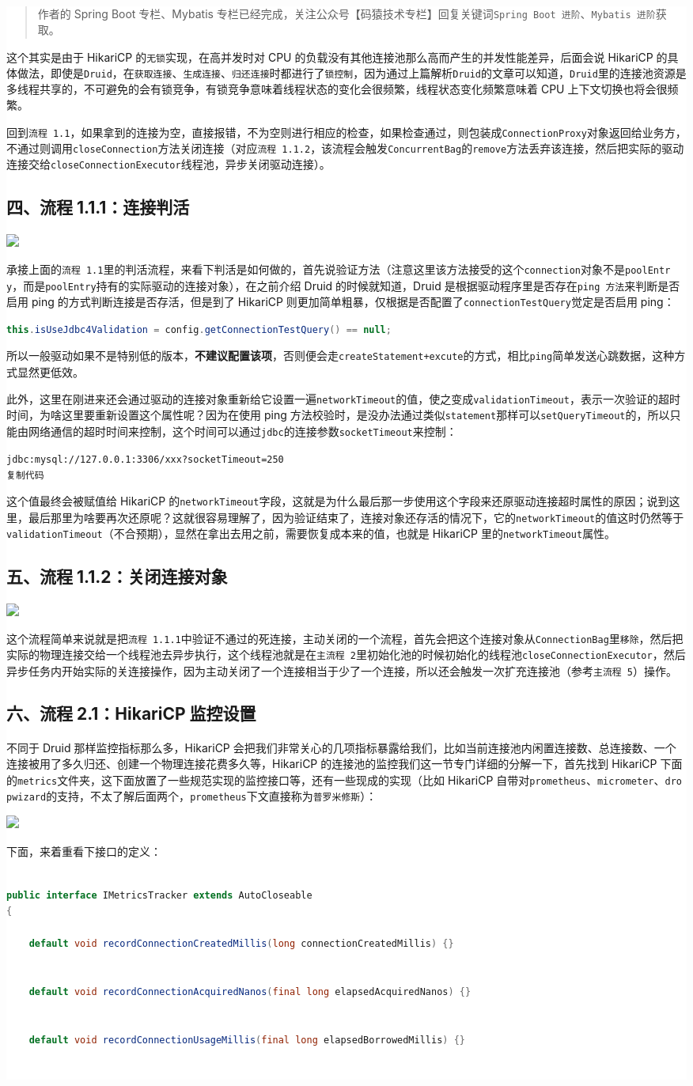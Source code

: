 > 作者的 Spring Boot 专栏、Mybatis 专栏已经完成，关注公众号【码猿技术专栏】回复关键词`Spring Boot 进阶`、`Mybatis 进阶`获取。

这个其实是由于 HikariCP 的`无锁`实现，在高并发时对 CPU 的负载没有其他连接池那么高而产生的并发性能差异，后面会说 HikariCP 的具体做法，即使是`Druid`，在`获取连接`、`生成连接`、`归还连接`时都进行了`锁控制`，因为通过上篇解析`Druid`的文章可以知道，`Druid`里的连接池资源是多线程共享的，不可避免的会有锁竞争，有锁竞争意味着线程状态的变化会很频繁，线程状态变化频繁意味着 CPU 上下文切换也将会很频繁。

回到`流程 1.1`，如果拿到的连接为空，直接报错，不为空则进行相应的检查，如果检查通过，则包装成`ConnectionProxy`对象返回给业务方，不通过则调用`closeConnection`方法关闭连接（对应`流程 1.1.2`，该流程会触发`ConcurrentBag`的`remove`方法丢弃该连接，然后把实际的驱动连接交给`closeConnectionExecutor`线程池，异步关闭驱动连接）。

## 四、流程 1.1.1：连接判活

![](http://myblog.sharemer.com/2019/08/28/20190828-1-5.png?imageView2/0/w/1024)

承接上面的`流程 1.1`里的判活流程，来看下判活是如何做的，首先说验证方法（注意这里该方法接受的这个`connection`对象不是`poolEntry`，而是`poolEntry`持有的实际驱动的连接对象），在之前介绍 Druid 的时候就知道，Druid 是根据驱动程序里是否存在`ping 方法`来判断是否启用 ping 的方式判断连接是否存活，但是到了 HikariCP 则更加简单粗暴，仅根据是否配置了`connectionTestQuery`觉定是否启用 ping：

```java
this.isUseJdbc4Validation = config.getConnectionTestQuery() == null;
```

所以一般驱动如果不是特别低的版本，**不建议配置该项**，否则便会走`createStatement+excute`的方式，相比`ping`简单发送心跳数据，这种方式显然更低效。

此外，这里在刚进来还会通过驱动的连接对象重新给它设置一遍`networkTimeout`的值，使之变成`validationTimeout`，表示一次验证的超时时间，为啥这里要重新设置这个属性呢？因为在使用 ping 方法校验时，是没办法通过类似`statement`那样可以`setQueryTimeout`的，所以只能由网络通信的超时时间来控制，这个时间可以通过`jdbc`的连接参数`socketTimeout`来控制：

    jdbc:mysql://127.0.0.1:3306/xxx?socketTimeout=250
    复制代码

这个值最终会被赋值给 HikariCP 的`networkTimeout`字段，这就是为什么最后那一步使用这个字段来还原驱动连接超时属性的原因；说到这里，最后那里为啥要再次还原呢？这就很容易理解了，因为验证结束了，连接对象还存活的情况下，它的`networkTimeout`的值这时仍然等于`validationTimeout`（不合预期），显然在拿出去用之前，需要恢复成本来的值，也就是 HikariCP 里的`networkTimeout`属性。

## 五、流程 1.1.2：关闭连接对象

![](http://myblog.sharemer.com/2019/08/28/20190828-1-6.png?imageView2/0/w/1024)

这个流程简单来说就是把`流程 1.1.1`中验证不通过的死连接，主动关闭的一个流程，首先会把这个连接对象从`ConnectionBag`里`移除`，然后把实际的物理连接交给一个线程池去异步执行，这个线程池就是在`主流程 2`里初始化池的时候初始化的线程池`closeConnectionExecutor`，然后异步任务内开始实际的关连接操作，因为主动关闭了一个连接相当于少了一个连接，所以还会触发一次扩充连接池（参考`主流程 5`）操作。

## 六、流程 2.1：HikariCP 监控设置

不同于 Druid 那样监控指标那么多，HikariCP 会把我们非常关心的几项指标暴露给我们，比如当前连接池内闲置连接数、总连接数、一个连接被用了多久归还、创建一个物理连接花费多久等，HikariCP 的连接池的监控我们这一节专门详细的分解一下，首先找到 HikariCP 下面的`metrics`文件夹，这下面放置了一些规范实现的监控接口等，还有一些现成的实现（比如 HikariCP 自带对`prometheus`、`micrometer`、`dropwizard`的支持，不太了解后面两个，`prometheus`下文直接称为`普罗米修斯`）：

![](http://myblog.sharemer.com/2019/08/28/20190828-1-7.png?imageView2/0/w/500)

下面，来着重看下接口的定义：

```java

public interface IMetricsTracker extends AutoCloseable
{
    
    default void recordConnectionCreatedMillis(long connectionCreatedMillis) {}

    
    default void recordConnectionAcquiredNanos(final long elapsedAcquiredNanos) {}

    
    default void recordConnectionUsageMillis(final long elapsedBorrowedMillis) {}

    
```